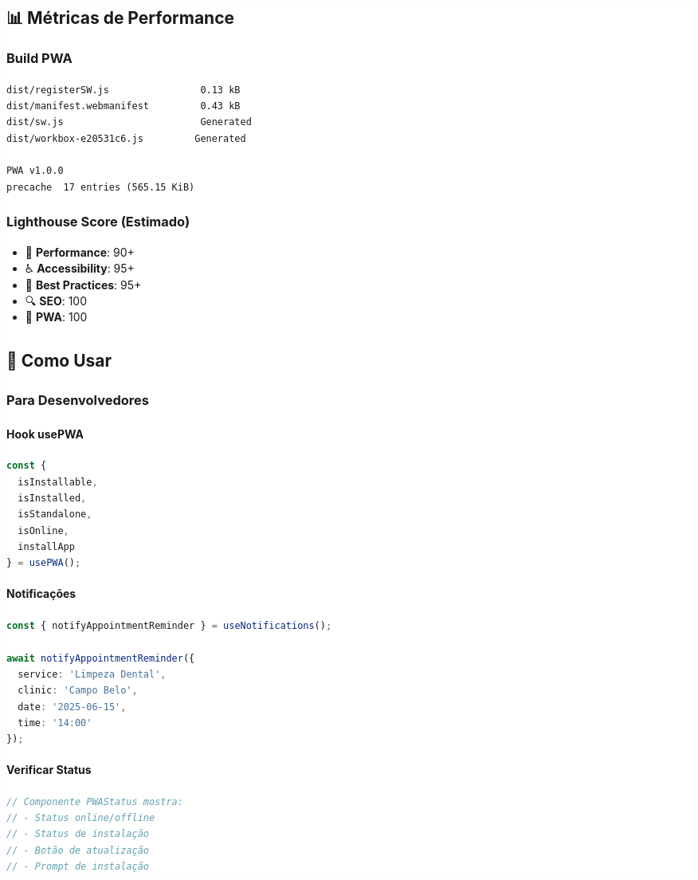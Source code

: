 ## 📊 Métricas de Performance

### **Build PWA**
```
dist/registerSW.js                0.13 kB
dist/manifest.webmanifest         0.43 kB
dist/sw.js                        Generated
dist/workbox-e20531c6.js         Generated

PWA v1.0.0
precache  17 entries (565.15 KiB)
```

### **Lighthouse Score (Estimado)**
- 🎯 **Performance**: 90+
- ♿ **Accessibility**: 95+
- 🎯 **Best Practices**: 95+
- 🔍 **SEO**: 100
- 📱 **PWA**: 100

## 🔧 Como Usar

### **Para Desenvolvedores**

#### **Hook usePWA**
```typescript
const { 
  isInstallable, 
  isInstalled, 
  isStandalone, 
  isOnline, 
  installApp 
} = usePWA();
```

#### **Notificações**
```typescript
const { notifyAppointmentReminder } = useNotifications();

await notifyAppointmentReminder({
  service: 'Limpeza Dental',
  clinic: 'Campo Belo',
  date: '2025-06-15',
  time: '14:00'
});
```

#### **Verificar Status**
```typescript
// Componente PWAStatus mostra:
// - Status online/offline
// - Status de instalação
// - Botão de atualização
// - Prompt de instalação
```
